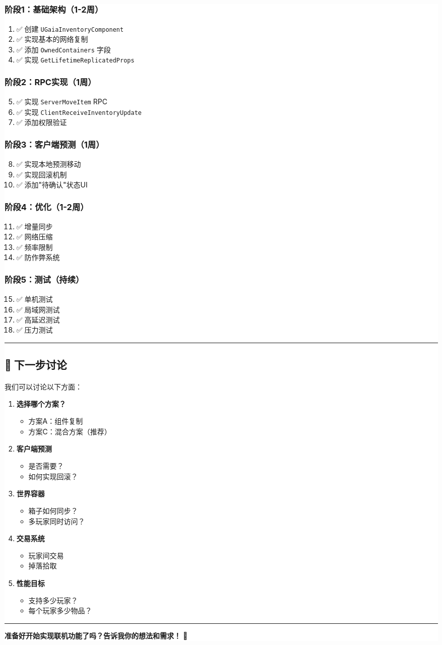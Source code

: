 ### 阶段1：基础架构（1-2周）

1. ✅ 创建 `UGaiaInventoryComponent`
2. ✅ 实现基本的网络复制
3. ✅ 添加 `OwnedContainers` 字段
4. ✅ 实现 `GetLifetimeReplicatedProps`

### 阶段2：RPC实现（1周）

5. ✅ 实现 `ServerMoveItem` RPC
6. ✅ 实现 `ClientReceiveInventoryUpdate`
7. ✅ 添加权限验证

### 阶段3：客户端预测（1周）

8. ✅ 实现本地预测移动
9. ✅ 实现回滚机制
10. ✅ 添加"待确认"状态UI

### 阶段4：优化（1-2周）

11. ✅ 增量同步
12. ✅ 网络压缩
13. ✅ 频率限制
14. ✅ 防作弊系统

### 阶段5：测试（持续）

15. ✅ 单机测试
16. ✅ 局域网测试
17. ✅ 高延迟测试
18. ✅ 压力测试

---

## 🎯 **下一步讨论**

我们可以讨论以下方面：

1. **选择哪个方案？**
   - 方案A：组件复制
   - 方案C：混合方案（推荐）

2. **客户端预测**
   - 是否需要？
   - 如何实现回滚？

3. **世界容器**
   - 箱子如何同步？
   - 多玩家同时访问？

4. **交易系统**
   - 玩家间交易
   - 掉落拾取

5. **性能目标**
   - 支持多少玩家？
   - 每个玩家多少物品？

---

**准备好开始实现联机功能了吗？告诉我你的想法和需求！** 🚀


